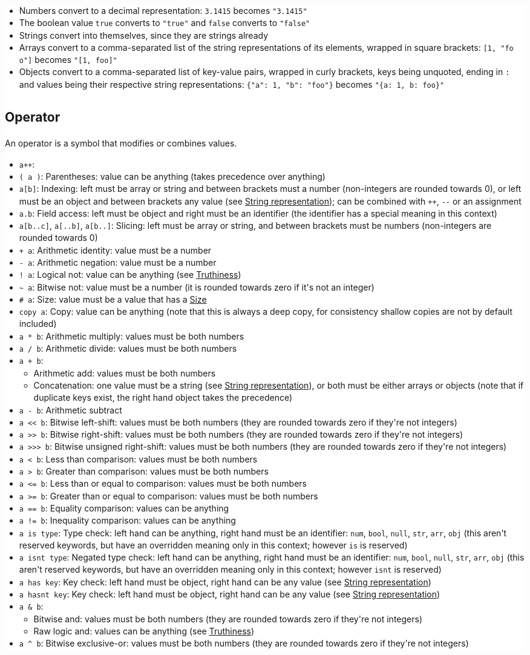 - Numbers convert to a decimal representation: `3.1415` becomes `"3.1415"`
- The boolean value `true` converts to `"true"` and `false` converts to `"false"`
- Strings convert into themselves, since they are strings already
- Arrays convert to a comma-separated list of the string representations of its elements, wrapped in square brackets: `[1, "foo"]` becomes `"[1, foo]"`
- Objects convert to a comma-separated list of key-value pairs, wrapped in curly brackets, keys being unquoted, ending in `:` and values being their respective string representations: `{"a": 1, "b": "foo"}` becomes `"{a: 1, b: foo}"`

## Operator
An operator is a symbol that modifies or combines values.

- `a++`: 
- `( a )`: Parentheses: value can be anything (takes precedence over anything)
- `a[b]`: Indexing: left must be array or string and between brackets must a number (non-integers are rounded towards 0), or left must be an object and between brackets any value (see [String representation](#string-representation)); can be combined with `++`, `--` or an assignment
- `a.b`: Field access: left must be object and right must be an identifier (the identifier has a special meaning in this context)
- `a[b..c]`, `a[..b]`, `a[b..]`: Slicing: left must be array or string, and between brackets must be numbers (non-integers are rounded towards 0)
- `+ a`: Arithmetic identity: value must be a number
- `- a`: Arithmetic negation: value must be a number
- `! a`: Logical not: value can be anything (see [Truthiness](#truthiness))
- `~ a`: Bitwise not: value must be a number (it is rounded towards zero if it's not an integer)
- `# a`: Size: value must be a value that has a [Size](#size)
- `copy a`: Copy: value can be anything (note that this is always a deep copy, for consistency shallow copies are not by default included)
- `a * b`: Arithmetic multiply: values must be both numbers
- `a / b`: Arithmetic divide: values must be both numbers
- `a + b`:
  - Arithmetic add: values must be both numbers
  - Concatenation: one value must be a string (see [String representation](#string-representation)), or both must be either arrays or objects (note that if duplicate keys exist, the right hand object takes the precedence)
- `a - b`: Arithmetic subtract
- `a << b`: Bitwise left-shift: values must be both numbers (they are rounded towards zero if they're not integers)
- `a >> b`: Bitwise right-shift: values must be both numbers (they are rounded towards zero if they're not integers)
- `a >>> b`: Bitwise unsigned right-shift: values must be both numbers (they are rounded towards zero if they're not integers)
- `a < b`: Less than comparison: values must be both numbers
- `a > b`: Greater than comparison: values must be both numbers
- `a <= b`: Less than or equal to comparison: values must be both numbers
- `a >= b`: Greater than or equal to comparison: values must be both numbers
- `a == b`: Equality comparison: values can be anything
- `a != b`: Inequality comparison: values can be anything
- `a is type`: Type check: left hand can be anything, right hand must be an identifier: `num`, `bool`, `null`, `str`, `arr`, `obj` (this aren't reserved keywords, but have an overridden meaning only in this context; however `is` is reserved)
- `a isnt type`: Negated type check: left hand can be anything, right hand must be an identifier: `num`, `bool`, `null`, `str`, `arr`, `obj` (this aren't reserved keywords, but have an overridden meaning only in this context; however `isnt` is reserved)
- `a has key`: Key check: left hand must be object, right hand can be any value (see [String representation](#string-representation))
- `a hasnt key`: Key check: left hand must be object, right hand can be any value (see [String representation](#string-representation))
- `a & b`:
  - Bitwise and: values must be both numbers (they are rounded towards zero if they're not integers)
  - Raw logic and: values can be anything (see [Truthiness](#truthiness))
- `a ^ b`: Bitwise exclusive-or: values must be both numbers (they are rounded towards zero if they're not integers)